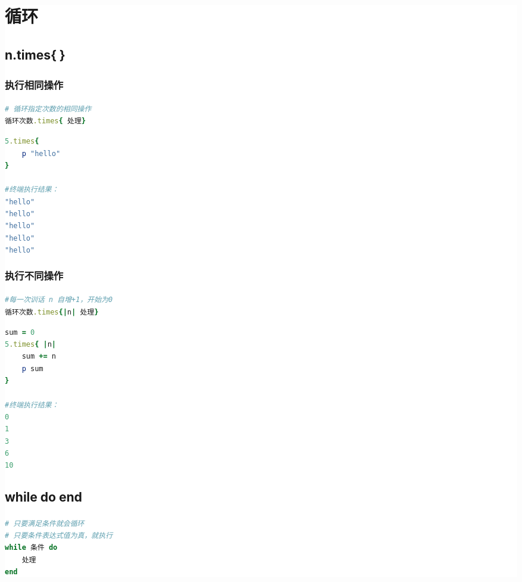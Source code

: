 # 循环



## n.times{ }

### 执行相同操作

```ruby
# 循环指定次数的相同操作
循环次数.times{ 处理}
```

```ruby
5.times{
    p "hello"
}

#终端执行结果：
"hello"
"hello"
"hello"
"hello"
"hello"
```

### 执行不同操作

```ruby
#每一次训话 n 自增+1，开始为0
循环次数.times{|n| 处理}
```

```ruby
sum = 0
5.times{ |n|
    sum += n
    p sum
}

#终端执行结果：
0
1
3
6
10
```



## while do end

```ruby
# 只要满足条件就会循环
# 只要条件表达式值为真，就执行
while 条件 do
    处理
end
```
